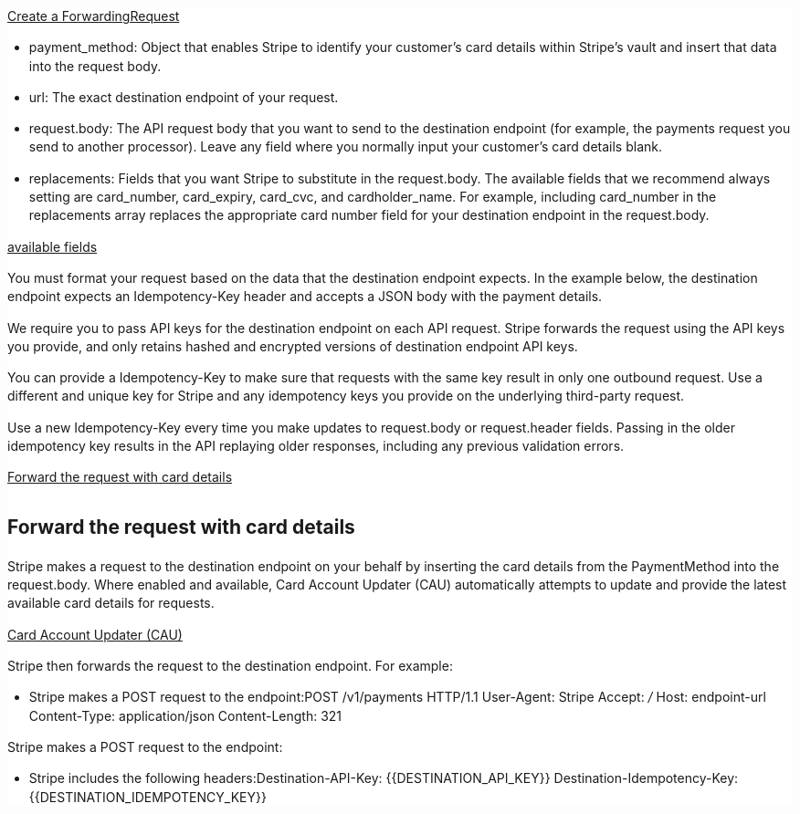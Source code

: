 [Create a ForwardingRequest](/api/forwarding/forwarding_requests/create)

- payment_method: Object that enables Stripe to identify your customer’s card details within Stripe’s vault and insert that data into the request body.

- url: The exact destination endpoint of your request.

- request.body: The API request body that you want to send to the destination endpoint (for example, the payments request you send to another processor). Leave any field where you normally input your customer’s card details blank.

- replacements: Fields that you want Stripe to substitute in the request.body. The available fields that we recommend always setting are card_number, card_expiry, card_cvc, and cardholder_name. For example, including card_number in the replacements array replaces the appropriate card number field for your destination endpoint in the request.body.

[available fields](/api/forwarding/forwarding_requests/create#forwarding_request_create-replacements)

You must format your request based on the data that the destination endpoint expects. In the example below, the destination endpoint expects an Idempotency-Key header and accepts a JSON body with the payment details.

We require you to pass API keys for the destination endpoint on each API request. Stripe forwards the request using the API keys you provide, and only retains hashed and encrypted versions of destination endpoint API keys.

You can provide a Idempotency-Key to make sure that requests with the same key result in only one outbound request. Use a different and unique key for Stripe and any idempotency keys you provide on the underlying third-party request.

Use a new Idempotency-Key every time you make updates to request.body or request.header fields. Passing in the older idempotency key results in the API replaying older responses, including any previous validation errors.

[Forward the request with card details](#forward-request)

## Forward the request with card details

Stripe makes a request to the destination endpoint on your behalf by inserting the card details from the PaymentMethod into the request.body. Where enabled and available, Card Account Updater (CAU) automatically attempts to update and provide the latest available card details for requests.

[Card Account Updater (CAU)](https://stripe.com/resources/more/what-is-a-card-account-updater-what-businesses-need-to-know)

Stripe then forwards the request to the destination endpoint. For example:

- Stripe makes a POST request to the endpoint:POST /v1/payments HTTP/1.1
User-Agent: Stripe
Accept: */*
Host: endpoint-url
Content-Type: application/json
Content-Length: 321

Stripe makes a POST request to the endpoint:

- Stripe includes the following headers:Destination-API-Key: {{DESTINATION_API_KEY}}
Destination-Idempotency-Key: {{DESTINATION_IDEMPOTENCY_KEY}}
